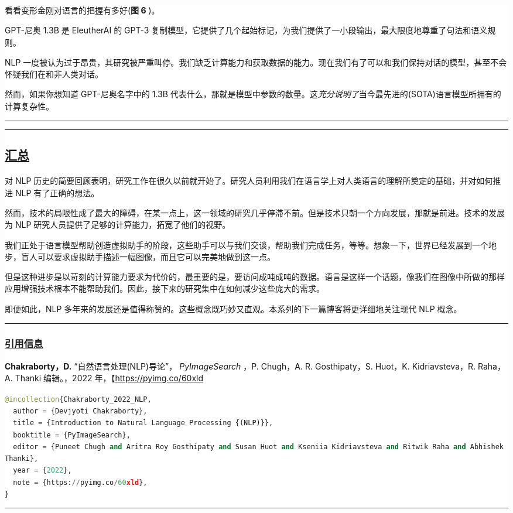 看看变形金刚对语言的把握有多好(**图 6** )。

GPT-尼奥 1.3B 是 EleutherAI 的 GPT-3 复制模型，它提供了几个起始标记，为我们提供了一小段输出，最大限度地尊重了句法和语义规则。

NLP 一度被认为过于昂贵，其研究被严重叫停。我们缺乏计算能力和获取数据的能力。现在我们有了可以和我们保持对话的模型，甚至不会怀疑我们在和非人类对话。

然而，如果你想知道 GPT-尼奥名字中的 1.3B 代表什么，那就是模型中参数的数量。这*充分说明了*当今最先进的(SOTA)语言模型所拥有的计算复杂性。

* * *

* * *

## [**汇总**](#TOC)

对 NLP 历史的简要回顾表明，研究工作在很久以前就开始了。研究人员利用我们在语言学上对人类语言的理解所奠定的基础，并对如何推进 NLP 有了正确的想法。

然而，技术的局限性成了最大的障碍，在某一点上，这一领域的研究几乎停滞不前。但是技术只朝一个方向发展，那就是前进。技术的发展为 NLP 研究人员提供了足够的计算能力，拓宽了他们的视野。

我们正处于语言模型帮助创造虚拟助手的阶段，这些助手可以与我们交谈，帮助我们完成任务，等等。想象一下，世界已经发展到一个地步，盲人可以要求虚拟助手描述一幅图像，而且它可以完美地做到这一点。

但是这种进步是以苛刻的计算能力要求为代价的，最重要的是，要访问成吨成吨的数据。语言是这样一个话题，像我们在图像中所做的那样应用增强技术根本不能帮助我们。因此，接下来的研究集中在如何减少这些庞大的需求。

即便如此，NLP 多年来的发展还是值得称赞的。这些概念既巧妙又直观。本系列的下一篇博客将更详细地关注现代 NLP 概念。

* * *

### [**引用信息**](#TOC)

**Chakraborty，D.** “自然语言处理(NLP)导论”， *PyImageSearch* ，P. Chugh，A. R. Gosthipaty，S. Huot，K. Kidriavsteva，R. Raha，A. Thanki 编辑。，2022 年，【https://pyimg.co/60xld 

```py
@incollection{Chakraborty_2022_NLP,
  author = {Devjyoti Chakraborty},
  title = {Introduction to Natural Language Processing {(NLP)}},
  booktitle = {PyImageSearch},
  editor = {Puneet Chugh and Aritra Roy Gosthipaty and Susan Huot and Kseniia Kidriavsteva and Ritwik Raha and Abhishek Thanki},
  year = {2022},
  note = {https://pyimg.co/60xld},
}
```

* * *****